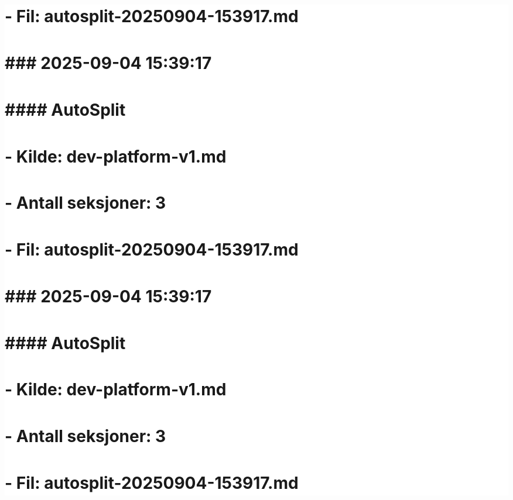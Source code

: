 # \- Fil: autosplit-20250904-153917.md

#

#

#

#

# \### 2025-09-04 15:39:17

# \#### AutoSplit

# \- Kilde: dev-platform-v1.md

# \- Antall seksjoner: 3

# \- Fil: autosplit-20250904-153917.md

#

#

#

#

# \### 2025-09-04 15:39:17

# \#### AutoSplit

# \- Kilde: dev-platform-v1.md

# \- Antall seksjoner: 3

# \- Fil: autosplit-20250904-153917.md

#

#

#
